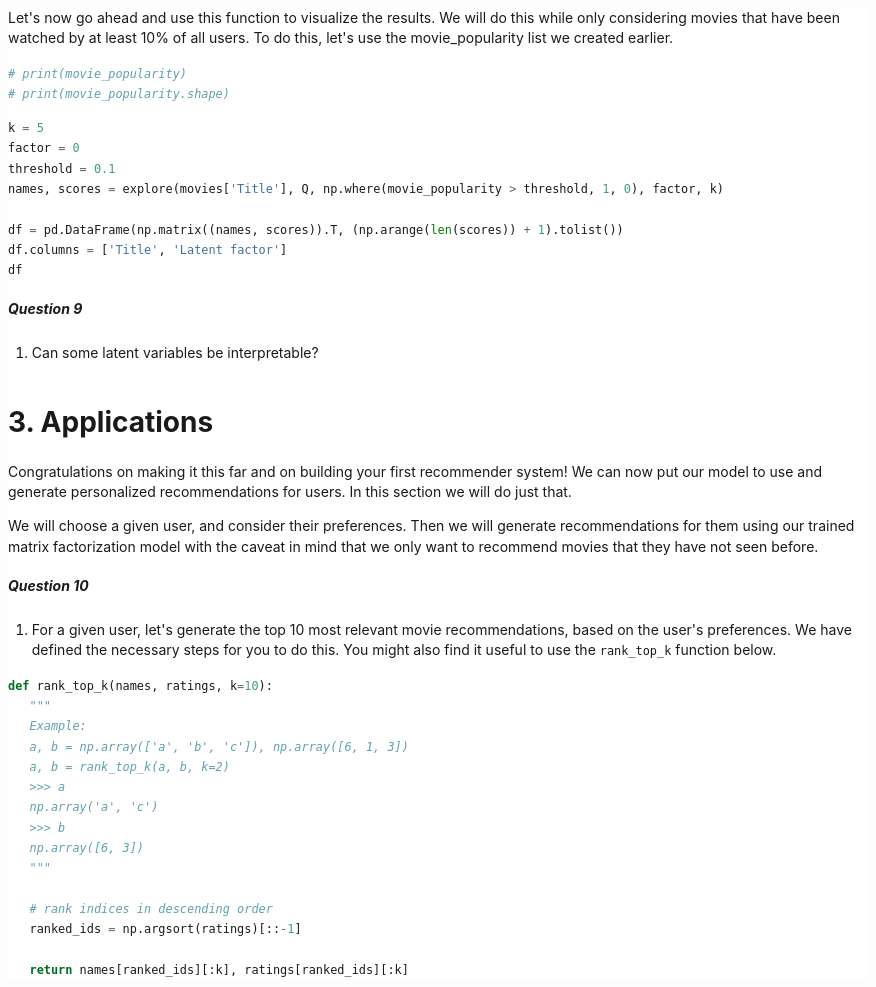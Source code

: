 
Let's now go ahead and use this function to visualize the results. 
We will do this while only considering movies that have been watched by
at least 10% of all users. To do this, let's use the movie_popularity list we created earlier.


```python id="8niveL1mySLQ"
# print(movie_popularity)
# print(movie_popularity.shape)
```

```python id="nqSJGMbfz8Dg"
k = 5
factor = 0
threshold = 0.1
names, scores = explore(movies['Title'], Q, np.where(movie_popularity > threshold, 1, 0), factor, k)

df = pd.DataFrame(np.matrix((names, scores)).T, (np.arange(len(scores)) + 1).tolist())
df.columns = ['Title', 'Latent factor']
df
```


##### Question 9

1. Can some latent variables be interpretable?



# 3. Applications
 
Congratulations on making it this far and on building your first recommender system! We can now put our model to use and generate personalized recommendations for users. In this section we will do just that.
 
We will choose a given user, and consider their preferences. Then we will generate recommendations for them using our trained matrix factorization model with the caveat in mind that we only want to recommend movies that they have not seen before.
 




##### Question 10
 
1. For a given user, let's generate the top 10 most relevant movie recommendations, based on the user's preferences. We have defined the necessary steps for you to do this. You might also find it useful to use the  `rank_top_k` function below.


```python id="7sFPWtOez8Dj"
def rank_top_k(names, ratings, k=10):
   """
   Example:
   a, b = np.array(['a', 'b', 'c']), np.array([6, 1, 3])
   a, b = rank_top_k(a, b, k=2)
   >>> a
   np.array('a', 'c')
   >>> b
   np.array([6, 3])
   """
 
   # rank indices in descending order
   ranked_ids = np.argsort(ratings)[::-1]
 
   return names[ranked_ids][:k], ratings[ranked_ids][:k]
```
